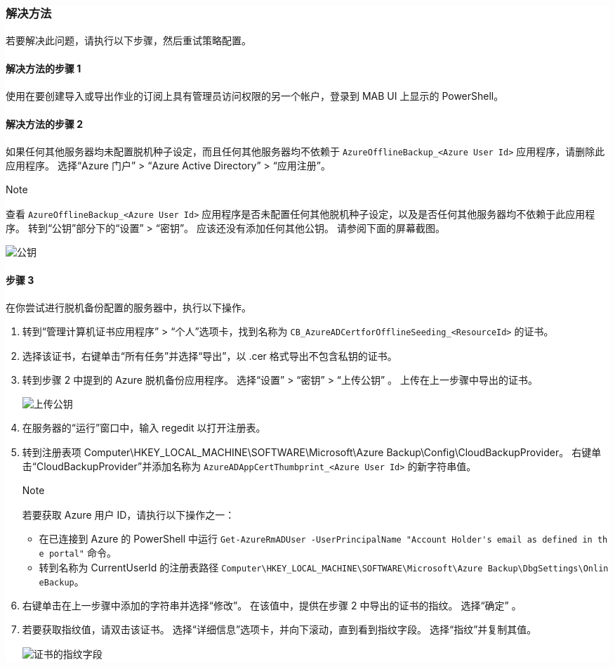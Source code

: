 ### <a name="workaround"></a>解决方法

若要解决此问题，请执行以下步骤，然后重试策略配置。

#### <a name="step-1-of-workaround"></a>解决方法的步骤 1

使用在要创建导入或导出作业的订阅上具有管理员访问权限的另一个帐户，登录到 MAB UI 上显示的 PowerShell。

#### <a name="step-2-of-workaround"></a>解决方法的步骤 2

如果任何其他服务器均未配置脱机种子设定，而且任何其他服务器均不依赖于 `AzureOfflineBackup_<Azure User Id>` 应用程序，请删除此应用程序。 选择“Azure 门户” > “Azure Active Directory” > “应用注册”。  

>[!NOTE]
> 查看 `AzureOfflineBackup_<Azure User Id>` 应用程序是否未配置任何其他脱机种子设定，以及是否任何其他服务器均不依赖于此应用程序。 转到“公钥”部分下的“设置” > “密钥”。   应该还没有添加任何其他公钥。 请参阅下面的屏幕截图。
>
>![公钥](./media/offline-backup-azure-data-box/public-keys.png)

#### <a name="step-3"></a>步骤 3

在你尝试进行脱机备份配置的服务器中，执行以下操作。

1. 转到“管理计算机证书应用程序” > “个人”选项卡，找到名称为 `CB_AzureADCertforOfflineSeeding_<ResourceId>` 的证书。 

2. 选择该证书，右键单击“所有任务”并选择“导出”，以 .cer 格式导出不包含私钥的证书。 

3. 转到步骤 2 中提到的 Azure 脱机备份应用程序。 选择“设置” > “密钥” > “上传公钥”  。 上传在上一步骤中导出的证书。

    ![上传公钥](./media/offline-backup-azure-data-box/upload-public-key.png)

4. 在服务器的“运行”窗口中，输入 regedit 以打开注册表。

5. 转到注册表项 Computer\HKEY_LOCAL_MACHINE\SOFTWARE\Microsoft\Azure Backup\Config\CloudBackupProvider。 右键单击“CloudBackupProvider”并添加名称为 `AzureADAppCertThumbprint_<Azure User Id>` 的新字符串值。

    >[!NOTE]
    > 若要获取 Azure 用户 ID，请执行以下操作之一：
    >
    >- 在已连接到 Azure 的 PowerShell 中运行 `Get-AzureRmADUser -UserPrincipalName "Account Holder's email as defined in the portal"` 命令。
    > - 转到名称为 CurrentUserId 的注册表路径 `Computer\HKEY_LOCAL_MACHINE\SOFTWARE\Microsoft\Azure Backup\DbgSettings\OnlineBackup`。

6. 右键单击在上一步骤中添加的字符串并选择“修改”。 在该值中，提供在步骤 2 中导出的证书的指纹。 选择“确定”  。

7. 若要获取指纹值，请双击该证书。 选择“详细信息”选项卡，并向下滚动，直到看到指纹字段。 选择“指纹”并复制其值。

    ![证书的指纹字段](./media/offline-backup-azure-data-box/thumbprint-field.png)

